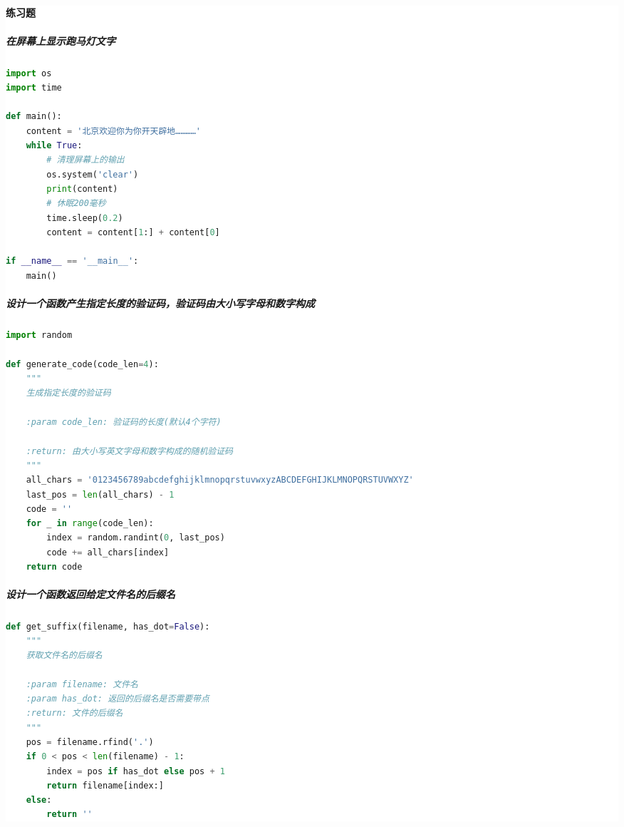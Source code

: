 #### 练习题

##### 在屏幕上显示跑马灯文字

```python
import os
import time

def main():
    content = '北京欢迎你为你开天辟地…………'
    while True:
        # 清理屏幕上的输出
        os.system('clear')
        print(content)
        # 休眠200毫秒
        time.sleep(0.2)
        content = content[1:] + content[0]

if __name__ == '__main__':
    main()
```

##### 设计一个函数产生指定长度的验证码，验证码由大小写字母和数字构成

```python
import random

def generate_code(code_len=4):
    """
    生成指定长度的验证码

    :param code_len: 验证码的长度(默认4个字符)

    :return: 由大小写英文字母和数字构成的随机验证码
    """
    all_chars = '0123456789abcdefghijklmnopqrstuvwxyzABCDEFGHIJKLMNOPQRSTUVWXYZ'
    last_pos = len(all_chars) - 1
    code = ''
    for _ in range(code_len):
        index = random.randint(0, last_pos)
        code += all_chars[index]
    return code
```

##### 设计一个函数返回给定文件名的后缀名

```python
def get_suffix(filename, has_dot=False):
    """
    获取文件名的后缀名

    :param filename: 文件名
    :param has_dot: 返回的后缀名是否需要带点
    :return: 文件的后缀名
    """
    pos = filename.rfind('.')
    if 0 < pos < len(filename) - 1:
        index = pos if has_dot else pos + 1
        return filename[index:]
    else:
        return ''
```
